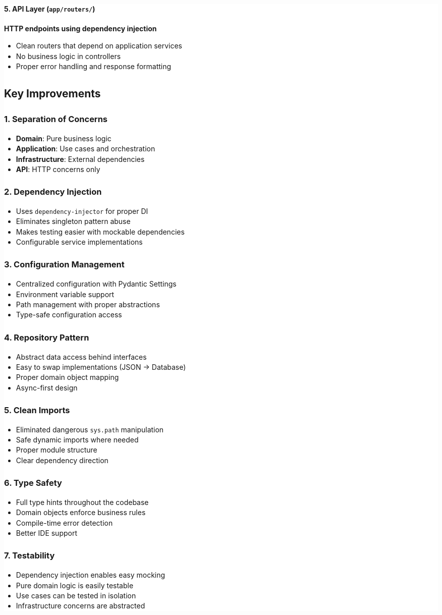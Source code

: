 #### 5. API Layer (`app/routers/`)
**HTTP endpoints using dependency injection**
- Clean routers that depend on application services
- No business logic in controllers
- Proper error handling and response formatting

## Key Improvements

### 1. Separation of Concerns
- **Domain**: Pure business logic
- **Application**: Use cases and orchestration
- **Infrastructure**: External dependencies
- **API**: HTTP concerns only

### 2. Dependency Injection
- Uses `dependency-injector` for proper DI
- Eliminates singleton pattern abuse
- Makes testing easier with mockable dependencies
- Configurable service implementations

### 3. Configuration Management
- Centralized configuration with Pydantic Settings
- Environment variable support
- Path management with proper abstractions
- Type-safe configuration access

### 4. Repository Pattern
- Abstract data access behind interfaces
- Easy to swap implementations (JSON -> Database)
- Proper domain object mapping
- Async-first design

### 5. Clean Imports
- Eliminated dangerous `sys.path` manipulation
- Safe dynamic imports where needed
- Proper module structure
- Clear dependency direction

### 6. Type Safety
- Full type hints throughout the codebase
- Domain objects enforce business rules
- Compile-time error detection
- Better IDE support

### 7. Testability
- Dependency injection enables easy mocking
- Pure domain logic is easily testable
- Use cases can be tested in isolation
- Infrastructure concerns are abstracted

